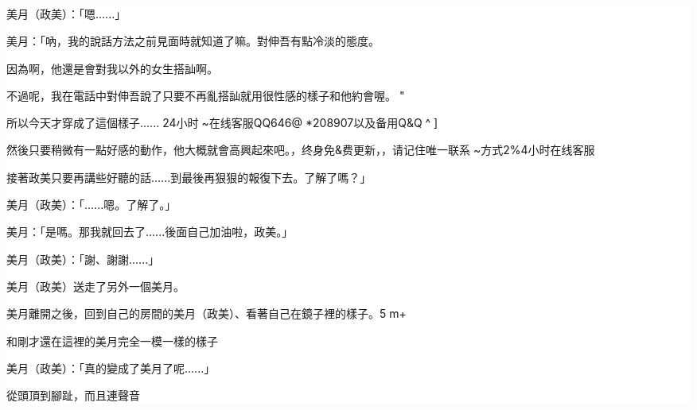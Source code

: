 


美月（政美）：「嗯......」





美月：「吶，我的說話方法之前見面時就知道了嘛。對伸吾有點冷淡的態度。



因為啊，他還是會對我以外的女生搭訕啊。





不過呢，我在電話中對伸吾說了只要不再亂搭訕就用很性感的樣子和他約會喔。 "





所以今天才穿成了這個樣子...... 24小时 ~在线客服QQ646@ *208907以及备用Q&Q ^ ]





然後只要稍微有一點好感的動作，他大概就會高興起來吧。，终身免&费更新，，请记住唯一联系 ~方式2%4小时在线客服





接著政美只要再講些好聽的話......到最後再狠狠的報復下去。了解了嗎？」





美月（政美）：「......嗯。了解了。」





美月：「是嗎。那我就回去了......後面自己加油啦，政美。」



美月（政美）：「謝、謝謝......」





美月（政美）送走了另外一個美月。



美月離開之後，回到自己的房間的美月（政美）、看著自己在鏡子裡的樣子。5 m+



和剛才還在這裡的美月完全一模一樣的樣子





美月（政美）：「真的變成了美月了呢......」



從頭頂到腳趾，而且連聲音

